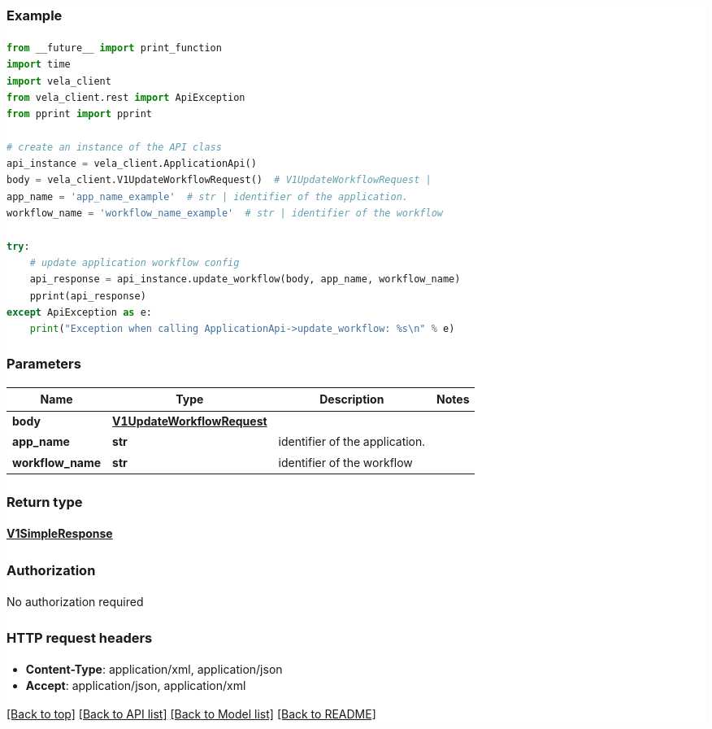 ### Example

```python
from __future__ import print_function
import time
import vela_client
from vela_client.rest import ApiException
from pprint import pprint

# create an instance of the API class
api_instance = vela_client.ApplicationApi()
body = vela_client.V1UpdateWorkflowRequest()  # V1UpdateWorkflowRequest | 
app_name = 'app_name_example'  # str | identifier of the application.
workflow_name = 'workflow_name_example'  # str | identifier of the workflow

try:
    # update application workflow config
    api_response = api_instance.update_workflow(body, app_name, workflow_name)
    pprint(api_response)
except ApiException as e:
    print("Exception when calling ApplicationApi->update_workflow: %s\n" % e)
```

### Parameters

Name | Type | Description  | Notes
------------- | ------------- | ------------- | -------------
 **body** | [**V1UpdateWorkflowRequest**](V1UpdateWorkflowRequest.md)|  | 
 **app_name** | **str**| identifier of the application. | 
 **workflow_name** | **str**| identifier of the workflow | 

### Return type

[**V1SimpleResponse**](V1SimpleResponse.md)

### Authorization

No authorization required

### HTTP request headers

 - **Content-Type**: application/xml, application/json
 - **Accept**: application/json, application/xml

[[Back to top]](#) [[Back to API list]](../vela-client/README.md#documentation-for-api-endpoints) [[Back to Model list]](../vela-client/README.md#documentation-for-models) [[Back to README]](../vela-client/README.md)

